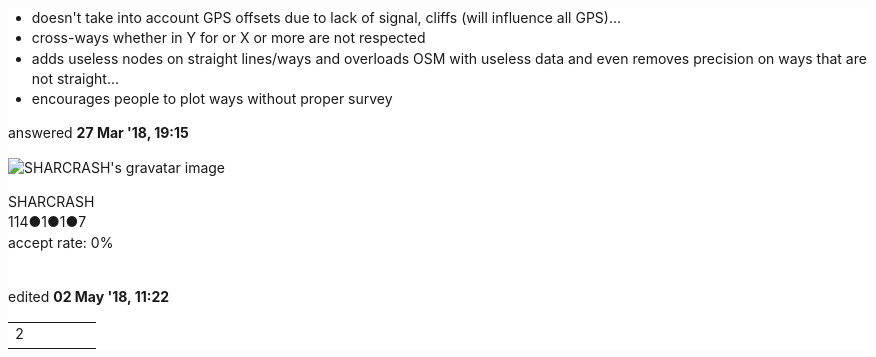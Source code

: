 - doesn't take into account GPS offsets due to lack of signal, cliffs (will influence all GPS)...<br />
- cross-ways whether in Y for or X or more are not respected<br />
- adds useless nodes on straight lines/ways and overloads OSM with useless data and even removes precision on ways that are not straight...<br />
- encourages people to plot ways without proper survey<br />
</p>
</div>
<div class="answer-controls post-controls">
&#10;</div>
<div class="post-update-info-container">
<div class="post-update-info post-update-info-user">
<p>answered <strong>27 Mar '18, 19:15</strong></p>
<img src="https://secure.gravatar.com/avatar/f49ce67b37db346322da736668ca6bac?s=32&amp;d=identicon&amp;r=g" class="gravatar" width="32" height="32" alt="SHARCRASH&#39;s gravatar image" />
<p><span>SHARCRASH</span><br />
<span class="score" title="114 reputation points">114</span><span title="1 badges"><span class="badge1">●</span><span class="badgecount">1</span></span><span title="1 badges"><span class="silver">●</span><span class="badgecount">1</span></span><span title="7 badges"><span class="bronze">●</span><span class="badgecount">7</span></span><br />
<span class="accept_rate" title="Rate of the user&#39;s accepted answers">accept rate:</span> <span title="SHARCRASH has no accepted answers">0%</span> </br></br></p>
</div>
<div class="post-update-info post-update-info-edited">
<p><span> edited <strong>02 May '18, 11:22</strong> </span></p>
</div>
</div>
<div id="comments-container-62841" class="comments-container">
&#10;</div>
<div id="comment-tools-62841" class="comment-tools">
&#10;</div>
<div class="clear">
&#10;</div>
<div id="comment-62841-form-container" class="comment-form-container">
&#10;</div>
<div class="clear">
&#10;</div>
</div></td>
</tr>
</tbody>
</table>

</div>

<span id="68923"></span>

<div id="answer-container-68923" class="answer">

<table style="width:100%;">
<colgroup>
<col style="width: 50%" />
<col style="width: 50%" />
</colgroup>
<tbody>
<tr>
<td style="width: 30px; vertical-align: top"><div class="vote-buttons">
<span id="post-68923-upvote" class="ajax-command post-vote up" rel="nofollow" title="I like this post (click again to cancel)"> </span>
<div id="post-68923-score" class="post-score" title="current number of votes">
2
</div>
<span id="post-68923-downvote" class="ajax-command post-vote down" rel="nofollow" title="I dont like this post (click again to cancel)"> </span>
</div></td>
<td><div class="item-right">
<div class="answer-body">